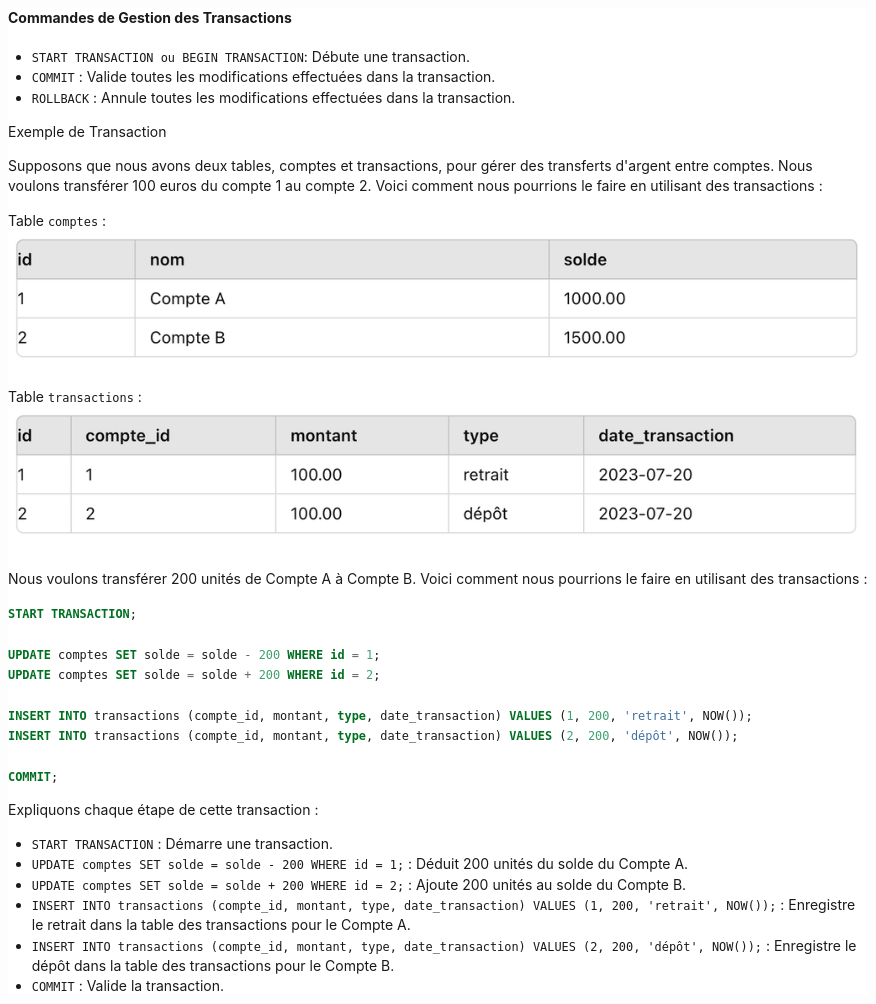 #### Commandes de Gestion des Transactions

- `START TRANSACTION ou BEGIN TRANSACTION`: Débute une transaction.
- `COMMIT` : Valide toutes les modifications effectuées dans la transaction.
- `ROLLBACK` : Annule toutes les modifications effectuées dans la transaction.

Exemple de Transaction

Supposons que nous avons deux tables, comptes et transactions, pour gérer des transferts d'argent entre comptes. Nous voulons transférer 100 euros du compte 1 au compte 2. Voici comment nous pourrions le faire en utilisant des transactions :

Table `comptes` :
![img_73.png](../images/img_73.png)

Table `transactions` :
![img_74.png](../images/img_74.png)

Nous voulons transférer 200 unités de Compte A à Compte B. Voici comment nous pourrions le faire en utilisant des transactions :
```sql
START TRANSACTION;

UPDATE comptes SET solde = solde - 200 WHERE id = 1;
UPDATE comptes SET solde = solde + 200 WHERE id = 2;

INSERT INTO transactions (compte_id, montant, type, date_transaction) VALUES (1, 200, 'retrait', NOW());
INSERT INTO transactions (compte_id, montant, type, date_transaction) VALUES (2, 200, 'dépôt', NOW());

COMMIT;
```

Expliquons chaque étape de cette transaction :

- `START TRANSACTION` : Démarre une transaction.
- `UPDATE comptes SET solde = solde - 200 WHERE id = 1;` : Déduit 200 unités du solde du Compte A.
- `UPDATE comptes SET solde = solde + 200 WHERE id = 2;` : Ajoute 200 unités au solde du Compte B.
- `INSERT INTO transactions (compte_id, montant, type, date_transaction) VALUES (1, 200, 'retrait', NOW());` : Enregistre le retrait dans la table des transactions pour le Compte A.
- `INSERT INTO transactions (compte_id, montant, type, date_transaction) VALUES (2, 200, 'dépôt', NOW());` : Enregistre le dépôt dans la table des transactions pour le Compte B.
- `COMMIT` : Valide la transaction.
